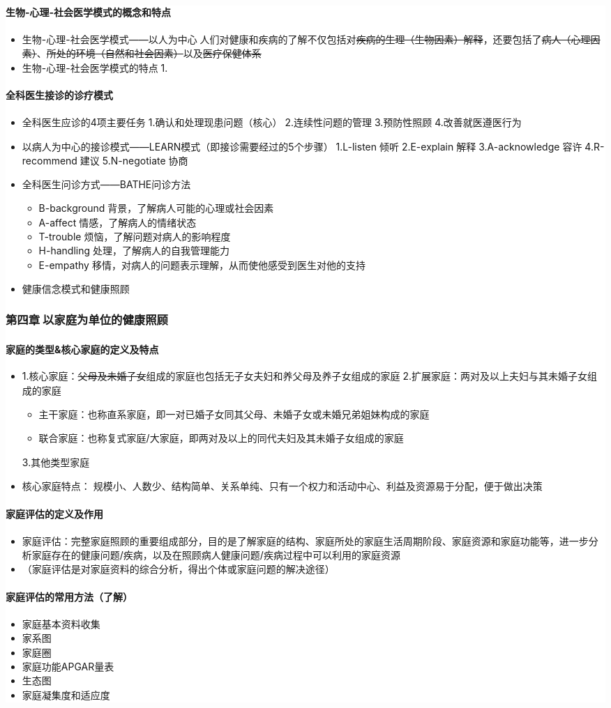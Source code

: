 #### 生物-心理-社会医学模式的概念和特点
* 生物-心理-社会医学模式——以人为中心
	人们对健康和疾病的了解不仅包括对~~疾病的生理（生物因素）解释~~，还要包括了~~病人（心理因素）~~、~~所处的环境（自然和社会因素）~~以及~~医疗保健体系~~
* 生物-心理-社会医学模式的特点
	1.

#### 全科医生接诊的诊疗模式
* 全科医生应诊的4项主要任务
	1.确认和处理现患问题（核心）
	2.连续性问题的管理
	3.预防性照顾
	4.改善就医遵医行为


* 以病人为中心的接诊模式——LEARN模式（即接诊需要经过的5个步骤）
	1.L-listen 倾听
	2.E-explain 解释
	3.A-acknowledge 容许
	4.R-recommend 建议
	5.N-negotiate 协商

* 全科医生问诊方式——BATHE问诊方法
	* B-background 背景，了解病人可能的心理或社会因素
	* A-affect 情感，了解病人的情绪状态
	* T-trouble 烦恼，了解问题对病人的影响程度
	* H-handling 处理，了解病人的自我管理能力
	* E-empathy 移情，对病人的问题表示理解，从而使他感受到医生对他的支持

* 健康信念模式和健康照顾

### 第四章 以家庭为单位的健康照顾
#### 家庭的类型&核心家庭的定义及特点
* 1.核心家庭：~~父母及未婚子女~~组成的家庭也包括无子女夫妇和养父母及养子女组成的家庭
	2.扩展家庭：两对及以上夫妇与其未婚子女组成的家庭
	* 主干家庭：也称直系家庭，即一对已婚子女同其父母、未婚子女或未婚兄弟姐妹构成的家庭
	
	* 联合家庭：也称复式家庭/大家庭，即两对及以上的同代夫妇及其未婚子女组成的家庭


	3.其他类型家庭

* 核心家庭特点：
	规模小、人数少、结构简单、关系单纯、只有一个权力和活动中心、利益及资源易于分配，便于做出决策
	
#### 家庭评估的定义及作用
* 家庭评估：完整家庭照顾的重要组成部分，目的是了解家庭的结构、家庭所处的家庭生活周期阶段、家庭资源和家庭功能等，进一步分析家庭存在的健康问题/疾病，以及在照顾病人健康问题/疾病过程中可以利用的家庭资源
* （家庭评估是对家庭资料的综合分析，得出个体或家庭问题的解决途径）

#### 家庭评估的常用方法（了解）
* 家庭基本资料收集
* 家系图
* 家庭圈
* 家庭功能APGAR量表
* 生态图
* 家庭凝集度和适应度
